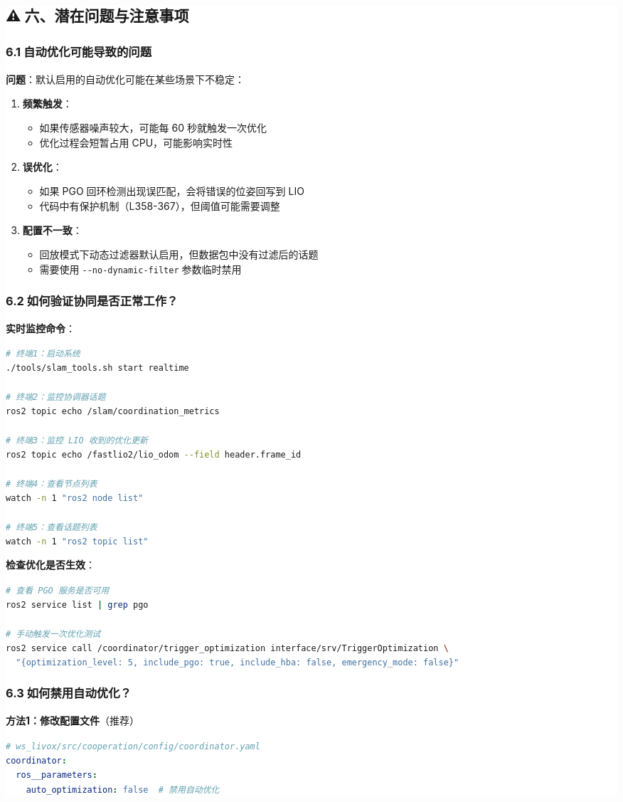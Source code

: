 
## ⚠️ 六、潜在问题与注意事项

### 6.1 自动优化可能导致的问题

**问题**：默认启用的自动优化可能在某些场景下不稳定：

1. **频繁触发**：
   - 如果传感器噪声较大，可能每 60 秒就触发一次优化
   - 优化过程会短暂占用 CPU，可能影响实时性

2. **误优化**：
   - 如果 PGO 回环检测出现误匹配，会将错误的位姿回写到 LIO
   - 代码中有保护机制（L358-367），但阈值可能需要调整

3. **配置不一致**：
   - 回放模式下动态过滤器默认启用，但数据包中没有过滤后的话题
   - 需要使用 `--no-dynamic-filter` 参数临时禁用

### 6.2 如何验证协同是否正常工作？

**实时监控命令**：
```bash
# 终端1：启动系统
./tools/slam_tools.sh start realtime

# 终端2：监控协调器话题
ros2 topic echo /slam/coordination_metrics

# 终端3：监控 LIO 收到的优化更新
ros2 topic echo /fastlio2/lio_odom --field header.frame_id

# 终端4：查看节点列表
watch -n 1 "ros2 node list"

# 终端5：查看话题列表
watch -n 1 "ros2 topic list"
```

**检查优化是否生效**：
```bash
# 查看 PGO 服务是否可用
ros2 service list | grep pgo

# 手动触发一次优化测试
ros2 service call /coordinator/trigger_optimization interface/srv/TriggerOptimization \
  "{optimization_level: 5, include_pgo: true, include_hba: false, emergency_mode: false}"
```

### 6.3 如何禁用自动优化？

**方法1：修改配置文件**（推荐）
```yaml
# ws_livox/src/cooperation/config/coordinator.yaml
coordinator:
  ros__parameters:
    auto_optimization: false  # 禁用自动优化
```
